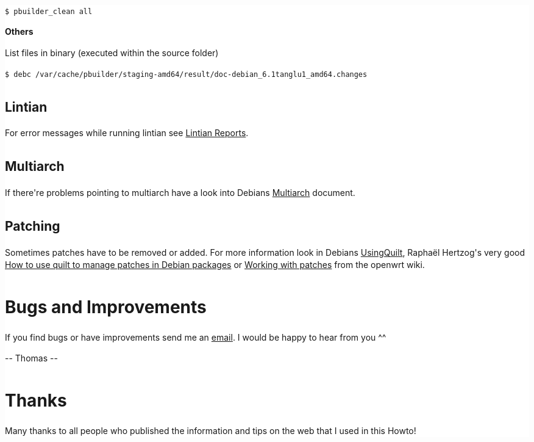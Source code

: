     $ pbuilder_clean all

**Others**

List files in binary (executed within the source folder)

    $ debc /var/cache/pbuilder/staging-amd64/result/doc-debian_6.1tanglu1_amd64.changes

Lintian
-------

For error messages while running lintian see [Lintian Reports](http://lintian.debian.org/index.html).

Multiarch
---------

If there're problems pointing to multiarch have a look into Debians [Multiarch](https://wiki.debian.org/Multiarch/Implementation) document.

Patching
--------

Sometimes patches have to be removed or added. For more information look in Debians [UsingQuilt](https://wiki.debian.org/UsingQuilt), Raphaël Hertzog's very good [How to use quilt to manage patches in Debian packages](http://raphaelhertzog.com/2012/08/08/how-to-use-quilt-to-manage-patches-in-debian-packages/) or [Working with patches](http://wiki.openwrt.org/doc/devel/patches) from the openwrt wiki.

Bugs and Improvements
=====================

If you find bugs or have improvements send me an [email](mailto:t.funk@web.de). I would be happy to hear from you ^^

-- Thomas --

Thanks
======

Many thanks to all people who published the information and tips on the web that I used in this Howto!